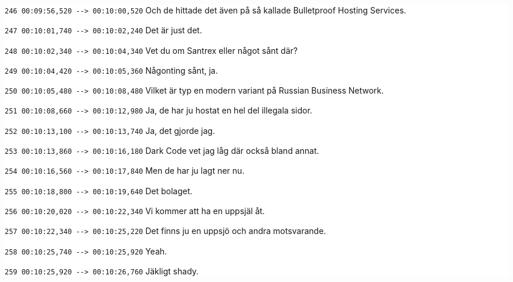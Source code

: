 

`246 00:09:56,520 --> 00:10:00,520`
Och de hittade det även på så kallade Bulletproof Hosting Services.



`247 00:10:01,740 --> 00:10:02,240`
Det är just det.



`248 00:10:02,340 --> 00:10:04,340`
Vet du om Santrex eller något sånt där?



`249 00:10:04,420 --> 00:10:05,360`
Någonting sånt, ja.



`250 00:10:05,480 --> 00:10:08,480`
Vilket är typ en modern variant på Russian Business Network.



`251 00:10:08,660 --> 00:10:12,980`
Ja, de har ju hostat en hel del illegala sidor.



`252 00:10:13,100 --> 00:10:13,740`
Ja, det gjorde jag.



`253 00:10:13,860 --> 00:10:16,180`
Dark Code vet jag låg där också bland annat.



`254 00:10:16,560 --> 00:10:17,840`
Men de har ju lagt ner nu.



`255 00:10:18,800 --> 00:10:19,640`
Det bolaget.



`256 00:10:20,020 --> 00:10:22,340`
Vi kommer att ha en uppsjäl åt.



`257 00:10:22,340 --> 00:10:25,220`
Det finns ju en uppsjö och andra motsvarande.



`258 00:10:25,740 --> 00:10:25,920`
Yeah.



`259 00:10:25,920 --> 00:10:26,760`
Jäkligt shady.
